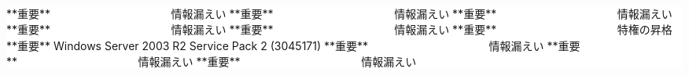 </td>
<td style="border:1px solid black;">
**重要**                                        
情報漏えい

</td>
<td style="border:1px solid black;">
**重要**                                        
情報漏えい

</td>
<td style="border:1px solid black;">
**重要**                                        
情報漏えい

</td>
<td style="border:1px solid black;">
**重要**                                        
情報漏えい

</td>
<td style="border:1px solid black;">
**重要**                                        
情報漏えい

</td>
<td style="border:1px solid black;">
**重要**                                        
特権の昇格

</td>
<td style="border:1px solid black;">
**重要**

</td>
</tr>
<tr>
<td style="border:1px solid black;">
Windows Server 2003 R2 Service Pack 2  
(3045171)

</td>
<td style="border:1px solid black;">
**重要**                                        
情報漏えい

</td>
<td style="border:1px solid black;">
**重要**                                        
情報漏えい

</td>
<td style="border:1px solid black;">
**重要**                                        
情報漏えい

